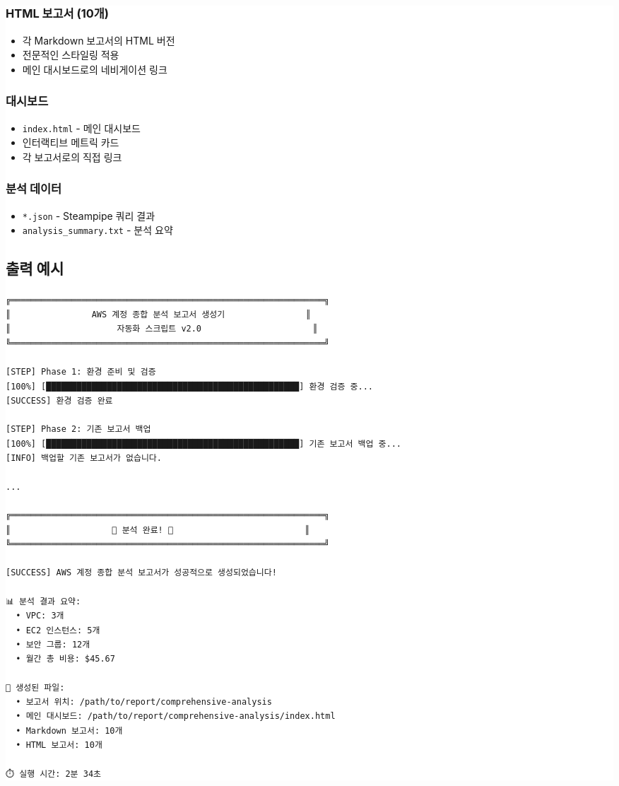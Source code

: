### HTML 보고서 (10개)
- 각 Markdown 보고서의 HTML 버전
- 전문적인 스타일링 적용
- 메인 대시보드로의 네비게이션 링크

### 대시보드
- `index.html` - 메인 대시보드
- 인터랙티브 메트릭 카드
- 각 보고서로의 직접 링크

### 분석 데이터
- `*.json` - Steampipe 쿼리 결과
- `analysis_summary.txt` - 분석 요약

## 출력 예시

```
╔══════════════════════════════════════════════════════════════╗
║                AWS 계정 종합 분석 보고서 생성기                ║
║                     자동화 스크립트 v2.0                      ║
╚══════════════════════════════════════════════════════════════╝

[STEP] Phase 1: 환경 준비 및 검증
[100%] [██████████████████████████████████████████████████] 환경 검증 중...
[SUCCESS] 환경 검증 완료

[STEP] Phase 2: 기존 보고서 백업
[100%] [██████████████████████████████████████████████████] 기존 보고서 백업 중...
[INFO] 백업할 기존 보고서가 없습니다.

...

╔══════════════════════════════════════════════════════════════╗
║                    🎉 분석 완료! 🎉                          ║
╚══════════════════════════════════════════════════════════════╝

[SUCCESS] AWS 계정 종합 분석 보고서가 성공적으로 생성되었습니다!

📊 분석 결과 요약:
  • VPC: 3개
  • EC2 인스턴스: 5개
  • 보안 그룹: 12개
  • 월간 총 비용: $45.67

📁 생성된 파일:
  • 보고서 위치: /path/to/report/comprehensive-analysis
  • 메인 대시보드: /path/to/report/comprehensive-analysis/index.html
  • Markdown 보고서: 10개
  • HTML 보고서: 10개

⏱️ 실행 시간: 2분 34초
```
